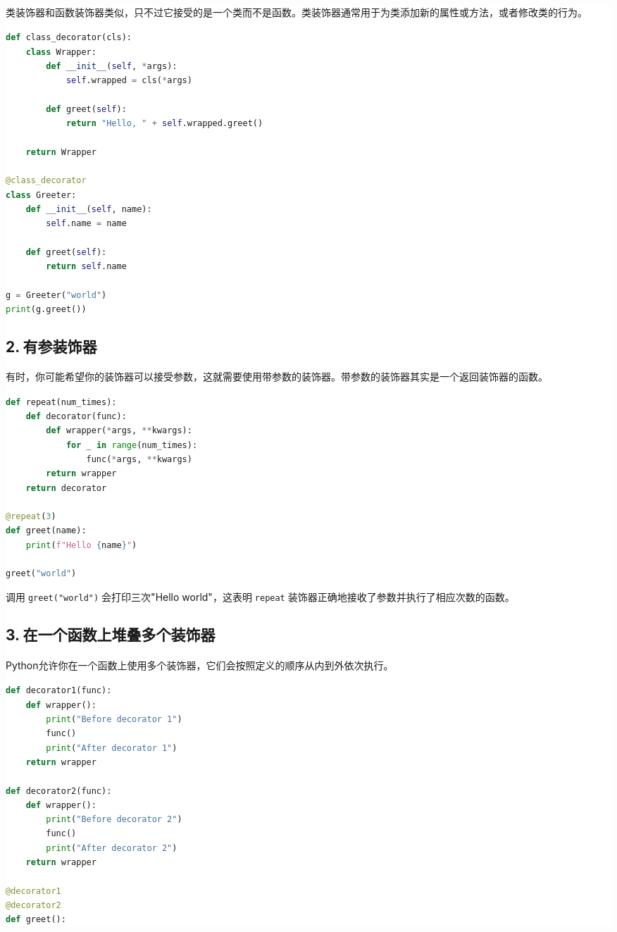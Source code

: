 类装饰器和函数装饰器类似，只不过它接受的是一个类而不是函数。类装饰器通常用于为类添加新的属性或方法，或者修改类的行为。
```python
def class_decorator(cls):
    class Wrapper:
        def __init__(self, *args):
            self.wrapped = cls(*args)
        
        def greet(self):
            return "Hello, " + self.wrapped.greet()

    return Wrapper

@class_decorator
class Greeter:
    def __init__(self, name):
        self.name = name

    def greet(self):
        return self.name

g = Greeter("world")
print(g.greet())
```

## 2. 有参装饰器

有时，你可能希望你的装饰器可以接受参数，这就需要使用带参数的装饰器。带参数的装饰器其实是一个返回装饰器的函数。
```python
def repeat(num_times):
    def decorator(func):
        def wrapper(*args, **kwargs):
            for _ in range(num_times):
                func(*args, **kwargs)
        return wrapper
    return decorator

@repeat(3)
def greet(name):
    print(f"Hello {name}")

greet("world")
```
调用 `greet("world")` 会打印三次"Hello world"，这表明 `repeat` 装饰器正确地接收了参数并执行了相应次数的函数。

## 3. 在一个函数上堆叠多个装饰器
Python允许你在一个函数上使用多个装饰器，它们会按照定义的顺序从内到外依次执行。
```python
def decorator1(func):
    def wrapper():
        print("Before decorator 1")
        func()
        print("After decorator 1")
    return wrapper

def decorator2(func):
    def wrapper():
        print("Before decorator 2")
        func()
        print("After decorator 2")
    return wrapper

@decorator1
@decorator2
def greet():
```